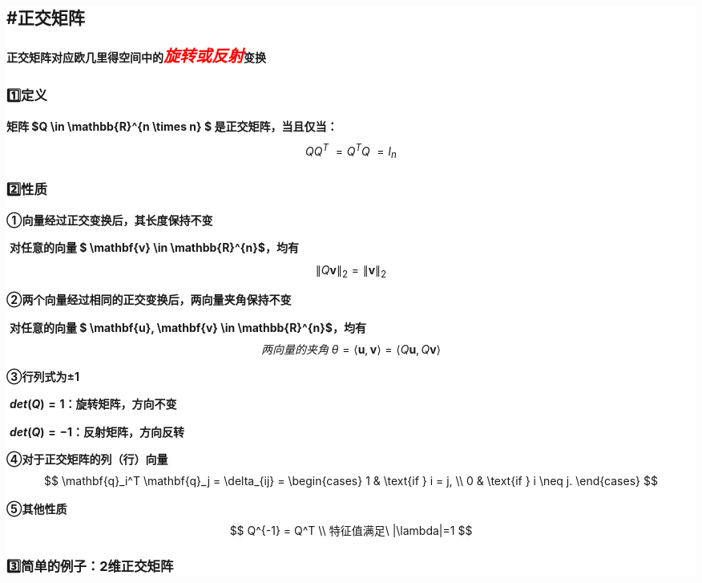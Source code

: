 

## #正交矩阵

**正交矩阵对应欧几里得空间中的<span style='color: red;font-size: 20px'>*旋转或反射*</span>变换**

### **:one:定义** ###

**矩阵  $Q \in \mathbb{R}^{n \times n} $  是正交矩阵，当且仅当：**
$$
QQ^T \ = Q^TQ \ = I_n
$$


### **:two:性质** ###

**①向量经过正交变换后，其长度保持不变**

​	**对任意的向量  $ \mathbf{v} \in \mathbb{R}^{n}$，均有**
$$
\|Q\mathbf{v}\|_2 = \|\mathbf{v}\|_2
$$


**②两个向量经过相同的正交变换后，两向量夹角保持不变**

​	**对任意的向量 $ \mathbf{u}, \mathbf{v} \in \mathbb{R}^{n}$，均有**
$$
两向量的夹角\ \theta = \langle \mathbf{u}, \mathbf{v} \rangle = \langle Q\mathbf{u}, Q\mathbf{v} \rangle
$$


**③行列式为$±1$**

​		**$det(Q) = 1$：旋转矩阵，方向不变**

​		**$det(Q) = -1$：反射矩阵，方向反转**



**④对于正交矩阵的列（行）向量**
$$
\mathbf{q}_i^T \mathbf{q}_j = \delta_{ij} = 
\begin{cases} 
1 & \text{if } i = j, \\
0 & \text{if } i \neq j.
\end{cases}
$$


**⑤其他性质**
$$
Q^{-1} = Q^T \\
特征值满足\ |\lambda|=1
$$


### **:three:简单的例子：2维正交矩阵** ###
